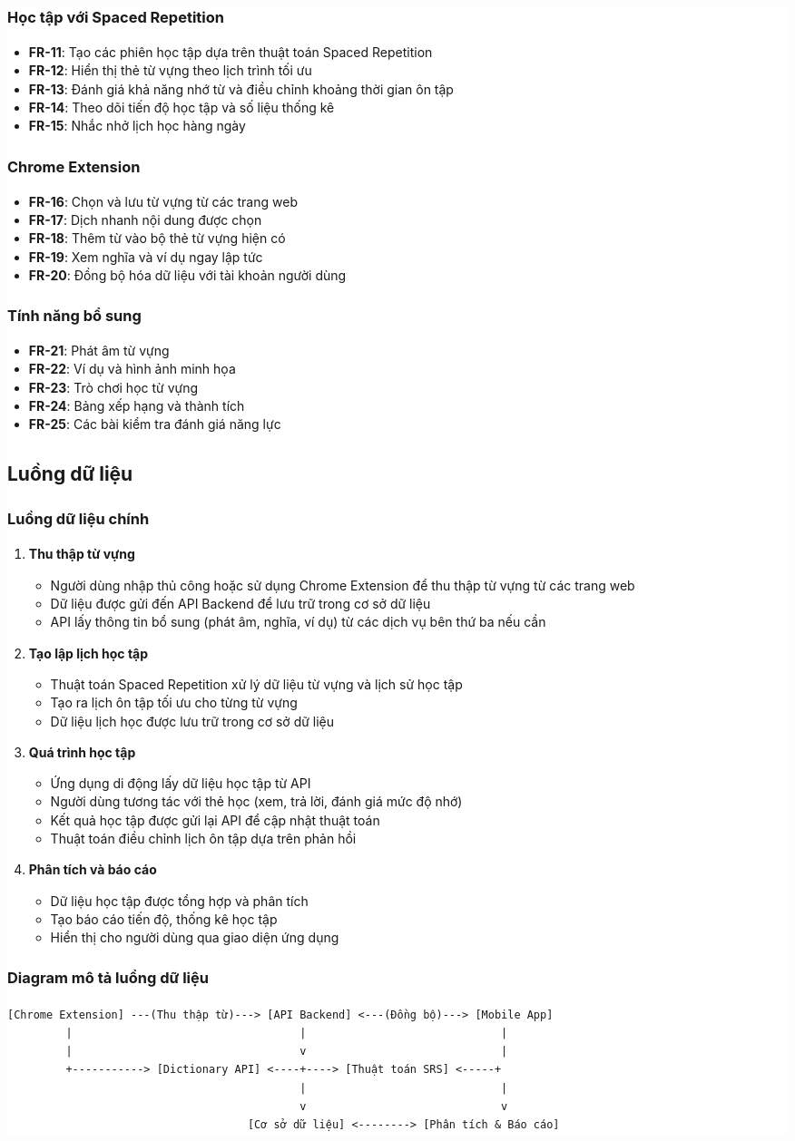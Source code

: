 ### Học tập với Spaced Repetition
- **FR-11**: Tạo các phiên học tập dựa trên thuật toán Spaced Repetition
- **FR-12**: Hiển thị thẻ từ vựng theo lịch trình tối ưu
- **FR-13**: Đánh giá khả năng nhớ từ và điều chỉnh khoảng thời gian ôn tập
- **FR-14**: Theo dõi tiến độ học tập và số liệu thống kê
- **FR-15**: Nhắc nhở lịch học hàng ngày

### Chrome Extension
- **FR-16**: Chọn và lưu từ vựng từ các trang web
- **FR-17**: Dịch nhanh nội dung được chọn
- **FR-18**: Thêm từ vào bộ thẻ từ vựng hiện có
- **FR-19**: Xem nghĩa và ví dụ ngay lập tức
- **FR-20**: Đồng bộ hóa dữ liệu với tài khoản người dùng

### Tính năng bổ sung
- **FR-21**: Phát âm từ vựng
- **FR-22**: Ví dụ và hình ảnh minh họa
- **FR-23**: Trò chơi học từ vựng
- **FR-24**: Bảng xếp hạng và thành tích
- **FR-25**: Các bài kiểm tra đánh giá năng lực

## Luồng dữ liệu

### Luồng dữ liệu chính
1. **Thu thập từ vựng**
   - Người dùng nhập thủ công hoặc sử dụng Chrome Extension để thu thập từ vựng từ các trang web
   - Dữ liệu được gửi đến API Backend để lưu trữ trong cơ sở dữ liệu
   - API lấy thông tin bổ sung (phát âm, nghĩa, ví dụ) từ các dịch vụ bên thứ ba nếu cần

2. **Tạo lập lịch học tập**
   - Thuật toán Spaced Repetition xử lý dữ liệu từ vựng và lịch sử học tập
   - Tạo ra lịch ôn tập tối ưu cho từng từ vựng
   - Dữ liệu lịch học được lưu trữ trong cơ sở dữ liệu

3. **Quá trình học tập**
   - Ứng dụng di động lấy dữ liệu học tập từ API
   - Người dùng tương tác với thẻ học (xem, trả lời, đánh giá mức độ nhớ)
   - Kết quả học tập được gửi lại API để cập nhật thuật toán
   - Thuật toán điều chỉnh lịch ôn tập dựa trên phản hồi

4. **Phân tích và báo cáo**
   - Dữ liệu học tập được tổng hợp và phân tích
   - Tạo báo cáo tiến độ, thống kê học tập
   - Hiển thị cho người dùng qua giao diện ứng dụng

### Diagram mô tả luồng dữ liệu
```
[Chrome Extension] ---(Thu thập từ)---> [API Backend] <---(Đồng bộ)---> [Mobile App]
         |                                   |                              |
         |                                   v                              |
         +-----------> [Dictionary API] <----+----> [Thuật toán SRS] <-----+
                                             |                              |
                                             v                              v
                                     [Cơ sở dữ liệu] <--------> [Phân tích & Báo cáo]
```
